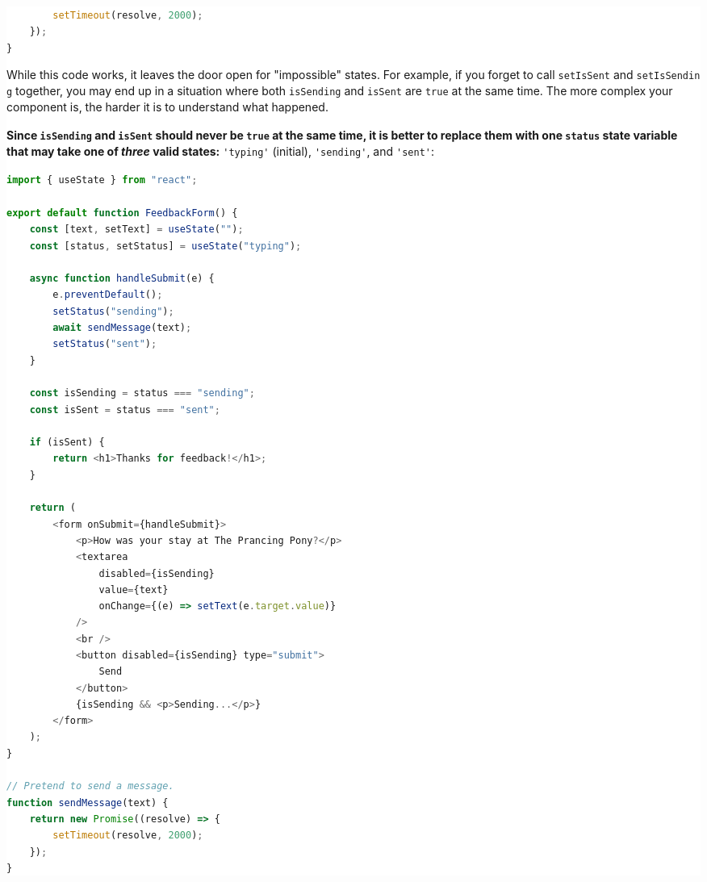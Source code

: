 ```js
		setTimeout(resolve, 2000);
	});
}
```

While this code works, it leaves the door open for "impossible" states. For example, if you forget to call `setIsSent` and `setIsSending` together, you may end up in a situation where both `isSending` and `isSent` are `true` at the same time. The more complex your component is, the harder it is to understand what happened.

**Since `isSending` and `isSent` should never be `true` at the same time, it is better to replace them with one `status` state variable that may take one of _three_ valid states:** `'typing'` (initial), `'sending'`, and `'sent'`:

```js
import { useState } from "react";

export default function FeedbackForm() {
	const [text, setText] = useState("");
	const [status, setStatus] = useState("typing");

	async function handleSubmit(e) {
		e.preventDefault();
		setStatus("sending");
		await sendMessage(text);
		setStatus("sent");
	}

	const isSending = status === "sending";
	const isSent = status === "sent";

	if (isSent) {
		return <h1>Thanks for feedback!</h1>;
	}

	return (
		<form onSubmit={handleSubmit}>
			<p>How was your stay at The Prancing Pony?</p>
			<textarea
				disabled={isSending}
				value={text}
				onChange={(e) => setText(e.target.value)}
			/>
			<br />
			<button disabled={isSending} type="submit">
				Send
			</button>
			{isSending && <p>Sending...</p>}
		</form>
	);
}

// Pretend to send a message.
function sendMessage(text) {
	return new Promise((resolve) => {
		setTimeout(resolve, 2000);
	});
}
```
